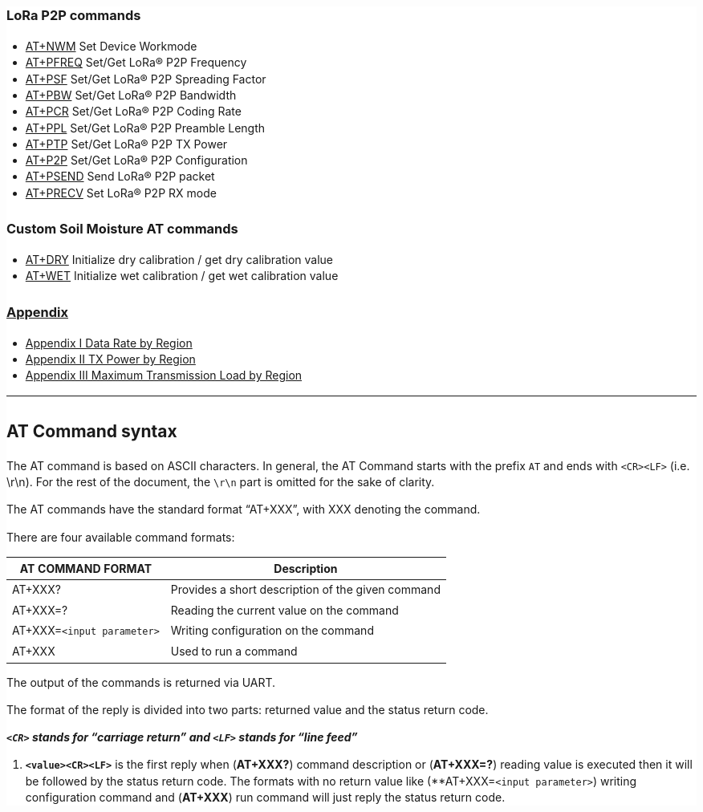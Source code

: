 ### LoRa P2P commands
* [AT+NWM](#atnwm) Set Device Workmode
* [AT+PFREQ](#atpfreq) Set/Get LoRa® P2P Frequency
* [AT+PSF](#atpsf) Set/Get LoRa® P2P Spreading Factor
* [AT+PBW](#atpbw) Set/Get LoRa® P2P Bandwidth
* [AT+PCR](#atpcr) Set/Get LoRa® P2P Coding Rate
* [AT+PPL](#atppl) Set/Get LoRa® P2P Preamble Length
* [AT+PTP](#atptp) Set/Get LoRa® P2P TX Power
* [AT+P2P](#atp2p) Set/Get LoRa® P2P Configuration
* [AT+PSEND](#atpsend) Send LoRa® P2P packet
* [AT+PRECV](#atprecv) Set LoRa® P2P RX mode

### Custom Soil Moisture AT commands
* [AT+DRY](#atdry) Initialize dry calibration / get dry calibration value
* [AT+WET](#atwet) Initialize wet calibration / get wet calibration value

### [Appendix](#appendix-1)
  * [Appendix I Data Rate by Region](#appendix-i-data-rate-by-region)    
  * [Appendix II TX Power by Region](#appendix-ii-tx-power-by-region)    
  * [Appendix III Maximum Transmission Load by Region](#appendix-iii-maximum-transmission-load-by-region)    

----

## AT Command syntax
The AT command is based on ASCII characters. In general, the AT Command starts with the prefix `AT` and ends with `<CR><LF>` (i.e. \r\n). For the rest of the document, the `\r\n` part is omitted for the sake of clarity.

The AT commands have the standard format “AT+XXX”, with XXX denoting the command.

There are four available command formats:

| **AT COMMAND FORMAT**      | **Description**                                   |
| -------------------------- | ------------------------------------------------- |
| AT+XXX?                    | Provides a short description of the given command |
| AT+XXX=?                   | Reading the current value on the command          |
| AT+XXX=`<input parameter>` | Writing configuration on the command              |
| AT+XXX                     | Used to run a command                             |


The output of the commands is returned via UART.

The format of the reply is divided into two parts: returned value and the status return code.

_**`<CR>` stands for “carriage return” and `<LF>` stands for “line feed”**_


1. **`<value><CR><LF>`** is the first reply when (**AT+XXX?**) command description or (**AT+XXX=?**) reading value is executed then it will be followed by the status return code. The formats with no return value like (**AT+XXX=`<input parameter>`) writing configuration command and (**AT+XXX**) run command will just reply the status return code.
